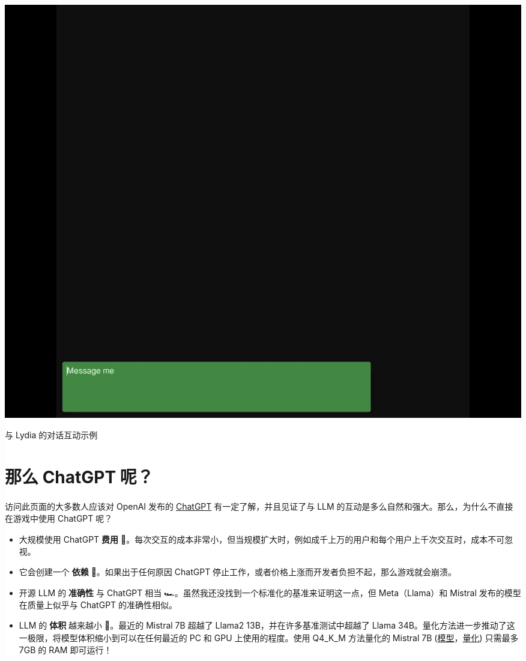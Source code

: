 ![](img/36cf9f3201e12cbde430204cacd2785b.png)

与 Lydia 的对话互动示例

# 那么 ChatGPT 呢？

访问此页面的大多数人应该对 OpenAI 发布的 [ChatGPT](https://chat.openai.com/) 有一定了解，并且见证了与 LLM 的互动是多么自然和强大。那么，为什么不直接在游戏中使用 ChatGPT 呢？

+   大规模使用 ChatGPT **费用** 💸。每次交互的成本非常小，但当规模扩大时，例如成千上万的用户和每个用户上千次交互时，成本不可忽视。

+   它会创建一个 **依赖** 🔗。如果出于任何原因 ChatGPT 停止工作，或者价格上涨而开发者负担不起，那么游戏就会崩溃。

+   开源 LLM 的 **准确性** 与 ChatGPT 相当 🏎️。虽然我还没找到一个标准化的基准来证明这一点，但 Meta（Llama）和 Mistral 发布的模型在质量上似乎与 ChatGPT 的准确性相似。

+   LLM 的 **体积** 越来越小 🤏。最近的 Mistral 7B 超越了 Llama2 13B，并在许多基准测试中超越了 Llama 34B。量化方法进一步推动了这一极限，将模型体积缩小到可以在任何最近的 PC 和 GPU 上使用的程度。使用 Q4_K_M 方法量化的 Mistral 7B ([模型](https://huggingface.co/TheBloke/Mistral-7B-Instruct-v0.2-GGUF)，[量化](https://github.com/ggerganov/llama.cpp/pull/1684)) 只需最多 7GB 的 RAM 即可运行！
